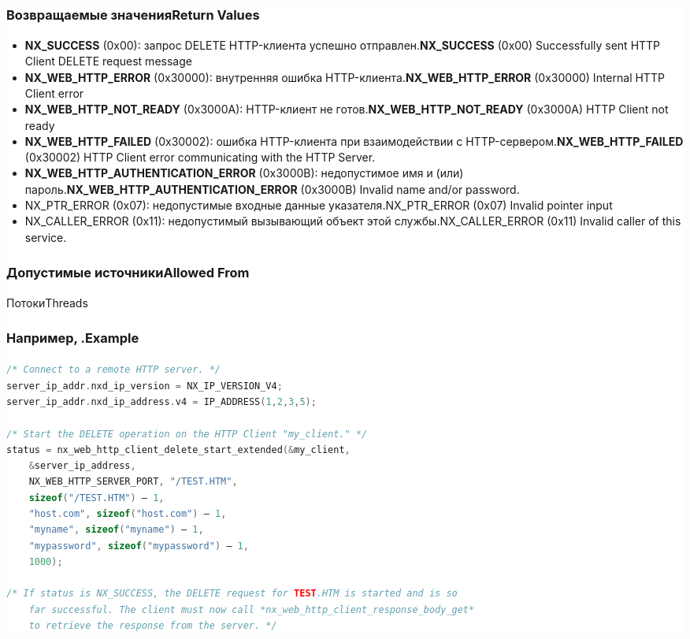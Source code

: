 ### <a name="return-values"></a><span data-ttu-id="5f31e-235">Возвращаемые значения</span><span class="sxs-lookup"><span data-stu-id="5f31e-235">Return Values</span></span>

- <span data-ttu-id="5f31e-236">**NX_SUCCESS** (0x00): запрос DELETE HTTP-клиента успешно отправлен.</span><span class="sxs-lookup"><span data-stu-id="5f31e-236">**NX_SUCCESS** (0x00) Successfully sent HTTP Client DELETE request message</span></span>
- <span data-ttu-id="5f31e-237">**NX_WEB_HTTP_ERROR** (0x30000): внутренняя ошибка HTTP-клиента.</span><span class="sxs-lookup"><span data-stu-id="5f31e-237">**NX_WEB_HTTP_ERROR** (0x30000) Internal HTTP Client error</span></span>
- <span data-ttu-id="5f31e-238">**NX_WEB_HTTP_NOT_READY** (0x3000A): HTTP-клиент не готов.</span><span class="sxs-lookup"><span data-stu-id="5f31e-238">**NX_WEB_HTTP_NOT_READY** (0x3000A) HTTP Client not ready</span></span>
- <span data-ttu-id="5f31e-239">**NX_WEB_HTTP_FAILED** (0x30002): ошибка HTTP-клиента при взаимодействии с HTTP-сервером.</span><span class="sxs-lookup"><span data-stu-id="5f31e-239">**NX_WEB_HTTP_FAILED** (0x30002) HTTP Client error communicating with the HTTP Server.</span></span>
- <span data-ttu-id="5f31e-240">**NX_WEB_HTTP_AUTHENTICATION_ERROR** (0x3000B): недопустимое имя и (или) пароль.</span><span class="sxs-lookup"><span data-stu-id="5f31e-240">**NX_WEB_HTTP_AUTHENTICATION_ERROR** (0x3000B) Invalid name and/or password.</span></span>
- <span data-ttu-id="5f31e-241">NX_PTR_ERROR (0x07): недопустимые входные данные указателя.</span><span class="sxs-lookup"><span data-stu-id="5f31e-241">NX_PTR_ERROR (0x07) Invalid pointer input</span></span>
- <span data-ttu-id="5f31e-242">NX_CALLER_ERROR (0x11): недопустимый вызывающий объект этой службы.</span><span class="sxs-lookup"><span data-stu-id="5f31e-242">NX_CALLER_ERROR (0x11) Invalid caller of this service.</span></span>

### <a name="allowed-from"></a><span data-ttu-id="5f31e-243">Допустимые источники</span><span class="sxs-lookup"><span data-stu-id="5f31e-243">Allowed From</span></span>

<span data-ttu-id="5f31e-244">Потоки</span><span class="sxs-lookup"><span data-stu-id="5f31e-244">Threads</span></span>

### <a name="example"></a><span data-ttu-id="5f31e-245">Например, .</span><span class="sxs-lookup"><span data-stu-id="5f31e-245">Example</span></span>

```C
/* Connect to a remote HTTP server. */
server_ip_addr.nxd_ip_version = NX_IP_VERSION_V4;
server_ip_addr.nxd_ip_address.v4 = IP_ADDRESS(1,2,3,5);

/* Start the DELETE operation on the HTTP Client "my_client." */
status = nx_web_http_client_delete_start_extended(&my_client,
    &server_ip_address,
    NX_WEB_HTTP_SERVER_PORT, "/TEST.HTM",
    sizeof("/TEST.HTM") – 1,
    "host.com", sizeof("host.com") – 1,
    "myname", sizeof("myname") – 1,
    "mypassword", sizeof("mypassword") – 1,
    1000);

/* If status is NX_SUCCESS, the DELETE request for TEST.HTM is started and is so
    far successful. The client must now call *nx_web_http_client_response_body_get*
    to retrieve the response from the server. */
```

